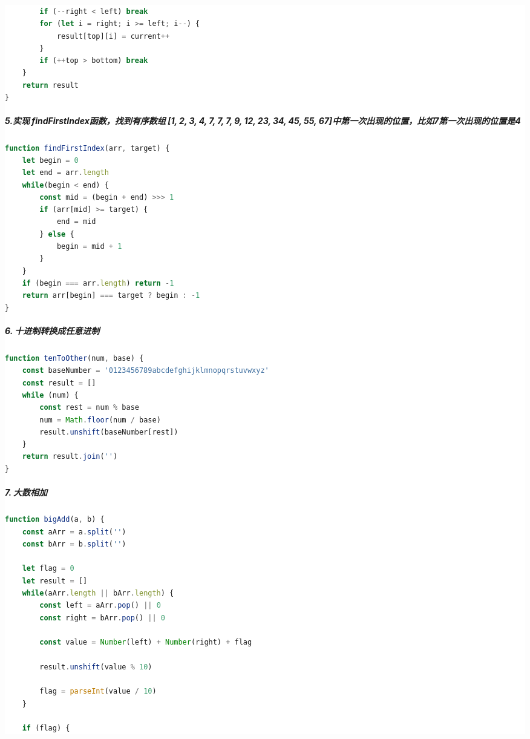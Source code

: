 ```js
        if (--right < left) break
        for (let i = right; i >= left; i--) {
            result[top][i] = current++
        }
        if (++top > bottom) break
    }
    return result
}
```

##### 5.实现 findFirstIndex函数，找到有序数组 [1, 2, 3, 4, 7, 7, 7, 9, 12, 23, 34, 45, 55, 67]中第一次出现的位置，比如7第一次出现的位置是4

```js
function findFirstIndex(arr, target) {
    let begin = 0
    let end = arr.length
    while(begin < end) {
        const mid = (begin + end) >>> 1
        if (arr[mid] >= target) {
            end = mid
        } else {
            begin = mid + 1
        }
    }
    if (begin === arr.length) return -1
    return arr[begin] === target ? begin : -1
}
```

##### 6. 十进制转换成任意进制

```js
function tenToOther(num, base) {
    const baseNumber = '0123456789abcdefghijklmnopqrstuvwxyz'
    const result = []
    while (num) {
        const rest = num % base
        num = Math.floor(num / base)
        result.unshift(baseNumber[rest])
    }
    return result.join('')
}
```

##### 7. 大数相加

```js
function bigAdd(a, b) {
    const aArr = a.split('')
    const bArr = b.split('')

    let flag = 0
    let result = []
    while(aArr.length || bArr.length) {
        const left = aArr.pop() || 0
        const right = bArr.pop() || 0

        const value = Number(left) + Number(right) + flag

        result.unshift(value % 10)

        flag = parseInt(value / 10)
    }

    if (flag) {
```